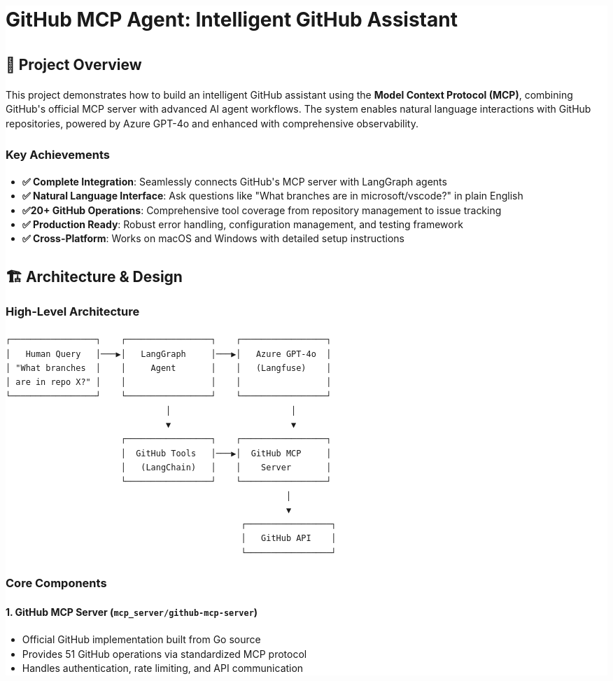 # GitHub MCP Agent: Intelligent GitHub Assistant

## 🎯 Project Overview

This project demonstrates how to build an intelligent GitHub assistant using the **Model Context Protocol (MCP)**, combining GitHub's official MCP server with advanced AI agent workflows. The system enables natural language interactions with GitHub repositories, powered by Azure GPT-4o and enhanced with comprehensive observability.

### Key Achievements

- **✅ Complete Integration**: Seamlessly connects GitHub's MCP server with LangGraph agents
- **✅ Natural Language Interface**: Ask questions like "What branches are in microsoft/vscode?" in plain English
- **✅20+ GitHub Operations**: Comprehensive tool coverage from repository management to issue tracking
- **✅ Production Ready**: Robust error handling, configuration management, and testing framework
- **✅ Cross-Platform**: Works on macOS and Windows with detailed setup instructions

## 🏗️ Architecture & Design

### High-Level Architecture

```text
┌─────────────────┐    ┌─────────────────┐    ┌─────────────────┐
│   Human Query   │───▶│   LangGraph     │───▶│   Azure GPT-4o  │
│ "What branches  │    │     Agent       │    │   (Langfuse)    │
│ are in repo X?" │    │                 │    │                 │
└─────────────────┘    └─────────────────┘    └─────────────────┘
                                │                        │
                                ▼                        ▼
                       ┌─────────────────┐    ┌─────────────────┐
                       │  GitHub Tools   │───▶│  GitHub MCP     │
                       │   (LangChain)   │    │    Server       │
                       └─────────────────┘    └─────────────────┘
                                                        │
                                                        ▼
                                               ┌─────────────────┐
                                               │   GitHub API    │
                                               └─────────────────┘
```

### Core Components

#### 1. **GitHub MCP Server** (`mcp_server/github-mcp-server`)
- Official GitHub implementation built from Go source
- Provides 51 GitHub operations via standardized MCP protocol
- Handles authentication, rate limiting, and API communication
